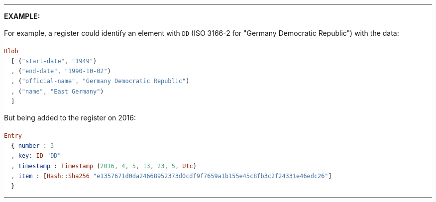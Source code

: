***
**EXAMPLE:**

For example, a register could identify an element with `DD` (ISO 3166-2 for
"Germany Democratic Republic") with the data:

```elm
Blob
  [ ("start-date", "1949")
  , ("end-date", "1990-10-02")
  , ("official-name", "Germany Democratic Republic")
  , ("name", "East Germany")
  ]
```

But being added to the register on 2016:

```elm
Entry
  { number : 3
  , key: ID "DD"
  , timestamp : Timestamp (2016, 4, 5, 13, 23, 5, Utc)
  , item : [Hash::Sha256 "e1357671d0da24668952373d0cdf9f7659a1b155e45c8fb3c2f24331e46edc26"]
  }
```
***


